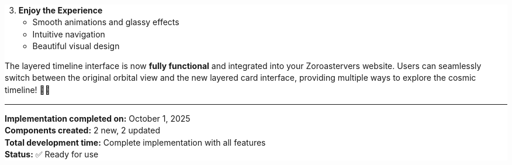 3. **Enjoy the Experience**
   - Smooth animations and glassy effects
   - Intuitive navigation
   - Beautiful visual design

The layered timeline interface is now **fully functional** and integrated into your Zoroastervers website. Users can seamlessly switch between the original orbital view and the new layered card interface, providing multiple ways to explore the cosmic timeline! 🌌✨

---

**Implementation completed on:** October 1, 2025  
**Components created:** 2 new, 2 updated  
**Total development time:** Complete implementation with all features  
**Status:** ✅ Ready for use
